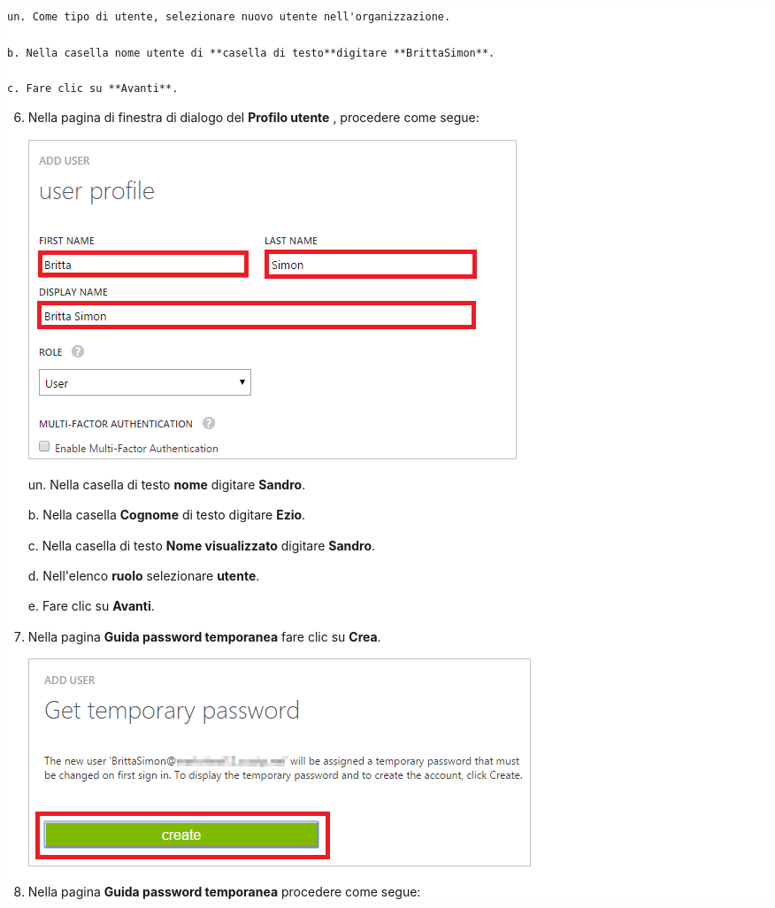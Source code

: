 
    un. Come tipo di utente, selezionare nuovo utente nell'organizzazione.

    b. Nella casella nome utente di **casella di testo**digitare **BrittaSimon**.

    c. Fare clic su **Avanti**.

6.  Nella pagina di finestra di dialogo del **Profilo utente** , procedere come segue:

    ![Creazione di un utente di test di Azure Active Directory](./media/active-directory-saas-ceridiandayforcehcm-tutorial/create_aaduser_06.png) 

    un. Nella casella di testo **nome** digitare **Sandro**.  

    b. Nella casella **Cognome** di testo digitare **Ezio**.

    c. Nella casella di testo **Nome visualizzato** digitare **Sandro**.

    d. Nell'elenco **ruolo** selezionare **utente**.

    e. Fare clic su **Avanti**.

7. Nella pagina **Guida password temporanea** fare clic su **Crea**.

    ![Creazione di un utente di test di Azure Active Directory](./media/active-directory-saas-ceridiandayforcehcm-tutorial/create_aaduser_07.png) 

8. Nella pagina **Guida password temporanea** procedere come segue:

